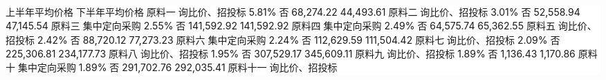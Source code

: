 上半年平均价格
下半年平均价格
原料一
询比价、招投标
5.81%
否
68,274.22
44,493.61
原料二
询比价、招投标
3.01%
否
52,558.94
47,145.54
原料三
集中定向采购
2.55%
否
141,592.92
141,592.92
原料四
集中定向采购
2.49%
否
64,575.74
65,362.55
原料五
询比价、招投标
2.42%
否
88,720.12
77,273.23
原料六
集中定向采购
2.24%
否
112,629.59
111,504.42
原料七
询比价、招投标
2.09%
否
225,306.81
234,177.73
原料八
询比价、招投标
1.95%
否
307,529.17
345,609.11
原料九
询比价、招投标
1.89%
否
1,136.43
1,170.86
原料十
集中定向采购
1.89%
否
291,702.76
292,035.41
原料十一
询比价、招投标
